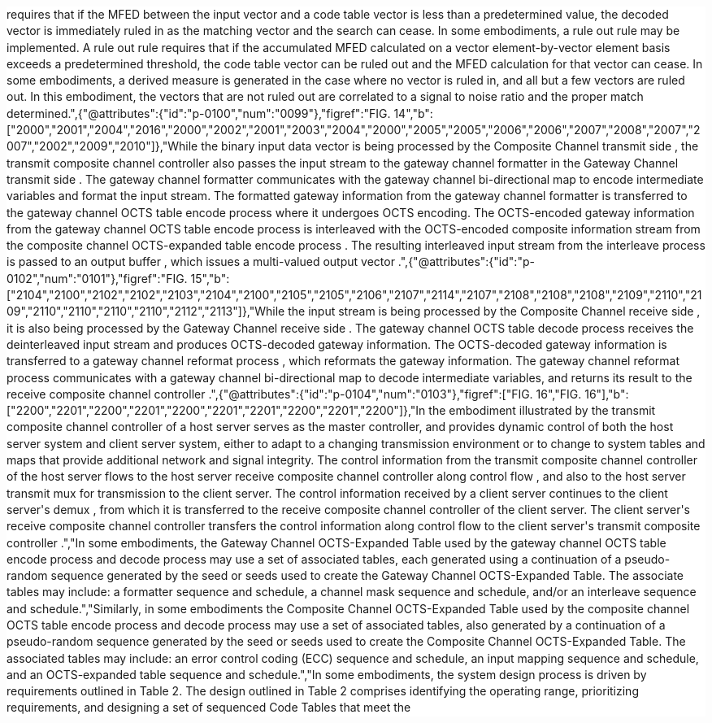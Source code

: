 requires that if the MFED between the input vector and a code table vector is less than a predetermined value, the decoded vector is immediately ruled in as the matching vector and the search can cease. In some embodiments, a rule out rule may be implemented. A rule out rule requires that if the accumulated MFED calculated on a vector element-by-vector element basis exceeds a predetermined threshold, the code table vector can be ruled out and the MFED calculation for that vector can cease. In some embodiments, a derived measure is generated in the case where no vector is ruled in, and all but a few vectors are ruled out. In this embodiment, the vectors that are not ruled out are correlated to a signal to noise ratio and the proper match determined.",{"@attributes":{"id":"p-0100","num":"0099"},"figref":"FIG. 14","b":["2000","2001","2004","2016","2000","2002","2001","2003","2004","2000","2005","2005","2006","2006","2007","2008","2007","2007","2002","2009","2010"]},"While the binary input data vector  is being processed by the Composite Channel transmit side , the transmit composite channel controller  also passes the input stream to the gateway channel formatter  in the Gateway Channel transmit side . The gateway channel formatter  communicates with the gateway channel bi-directional map  to encode intermediate variables and format the input stream. The formatted gateway information from the gateway channel formatter  is transferred to the gateway channel OCTS table encode process  where it undergoes OCTS encoding. The OCTS-encoded gateway information from the gateway channel OCTS table encode process  is interleaved  with the OCTS-encoded composite information stream from the composite channel OCTS-expanded table encode process . The resulting interleaved input stream from the interleave process  is passed to an output buffer , which issues a multi-valued output vector .",{"@attributes":{"id":"p-0102","num":"0101"},"figref":"FIG. 15","b":["2104","2100","2102","2102","2103","2104","2100","2105","2105","2106","2107","2114","2107","2108","2108","2108","2109","2110","2109","2110","2110","2110","2110","2112","2113"]},"While the input stream is being processed by the Composite Channel receive side , it is also being processed by the Gateway Channel receive side . The gateway channel OCTS table decode process  receives the deinterleaved  input stream and produces OCTS-decoded gateway information. The OCTS-decoded gateway information is transferred to a gateway channel reformat process , which reformats the gateway information. The gateway channel reformat process  communicates with a gateway channel bi-directional map  to decode intermediate variables, and returns its result to the receive composite channel controller .",{"@attributes":{"id":"p-0104","num":"0103"},"figref":["FIG. 16","FIG. 16"],"b":["2200","2201","2200","2201","2200","2201","2201","2200","2201","2200"]},"In the embodiment illustrated by  the transmit composite channel controller  of a host server serves as the master controller, and provides dynamic control of both the host server system and client server system, either to adapt to a changing transmission environment or to change to system tables and maps that provide additional network and signal integrity. The control information from the transmit composite channel controller  of the host server flows to the host server receive composite channel controller  along control flow , and also to the host server transmit mux  for transmission to the client server. The control information received by a client server continues to the client server's demux , from which it is transferred to the receive composite channel controller  of the client server. The client server's receive composite channel controller  transfers the control information along control flow  to the client server's transmit composite controller .","In some embodiments, the Gateway Channel OCTS-Expanded Table used by the gateway channel OCTS table encode process  and decode process  may use a set of associated tables, each generated using a continuation of a pseudo-random sequence generated by the seed or seeds used to create the Gateway Channel OCTS-Expanded Table. The associate tables may include: a formatter sequence and schedule, a channel mask sequence and schedule, and\/or an interleave sequence and schedule.","Similarly, in some embodiments the Composite Channel OCTS-Expanded Table used by the composite channel OCTS table encode process  and decode process  may use a set of associated tables, also generated by a continuation of a pseudo-random sequence generated by the seed or seeds used to create the Composite Channel OCTS-Expanded Table. The associated tables may include: an error control coding (ECC) sequence and schedule, an input mapping sequence and schedule, and an OCTS-expanded table sequence and schedule.","In some embodiments, the system design process is driven by requirements outlined in Table 2. The design outlined in Table 2 comprises identifying the operating range, prioritizing requirements, and designing a set of sequenced Code Tables that meet the